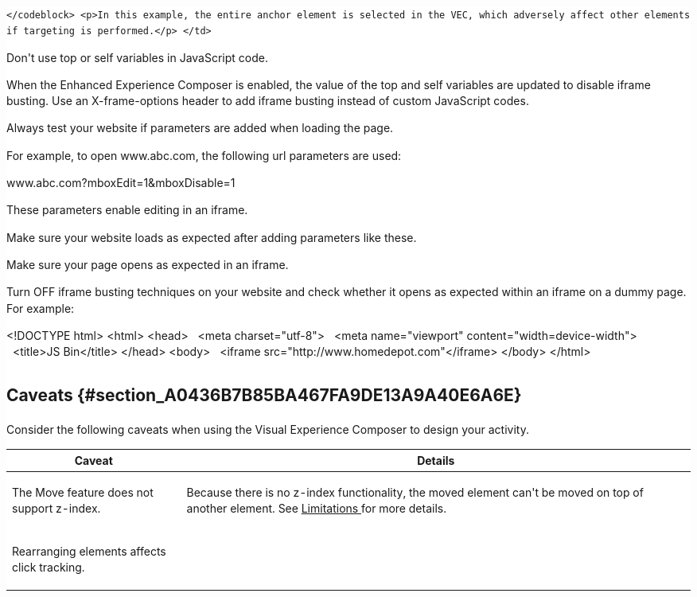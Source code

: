     </codeblock> <p>In this example, the entire anchor element is selected in the VEC, which adversely affect other elements if targeting is performed.</p> </td> 
  </tr> 
  <tr> 
   <td colname="col1"> <p>Don't use <span class="codeph"> <span class="varname"> top </span> </span> or <span class="codeph"> <span class="varname"> self </span> </span> variables in JavaScript code. </p> </td> 
   <td colname="col2"> <p>When the Enhanced Experience Composer is enabled, the value of the <span class="codeph"> <span class="varname"> top </span> </span> and <span class="varname"> self </span> variables are updated to disable iframe busting. Use an X-frame-options header to add iframe busting instead of custom JavaScript codes. </p> </td> 
  </tr> 
  <tr> 
   <td colname="col1"> <p>Always test your website if parameters are added when loading the page.</p> </td> 
   <td colname="col2"> <p>For example, to open www.abc.com, the following url parameters are used:</p> <p> <span class="codeph"> www.abc.com?mboxEdit=1&amp;mboxDisable=1 </span> </p> <p>These parameters enable editing in an iframe.</p> <p>Make sure your website loads as expected after adding parameters like these.</p> </td> 
  </tr> 
  <tr> 
   <td colname="col1"> <p>Make sure your page opens as expected in an iframe.</p> </td> 
   <td colname="col2"> <p>Turn OFF iframe busting techniques on your website and check whether it opens as expected within an iframe on a dummy page. For example:</p> <p> 
     <codeblock>
       &lt;!DOCTYPE&nbsp;html&gt; 
      &lt;html&gt; 
      &lt;head&gt; 
      &nbsp;&nbsp;&lt;meta&nbsp;charset="utf-8"&gt; 
      &nbsp;&nbsp;&lt;meta&nbsp;name="viewport"&nbsp;content="width=device-width"&gt; 
      &nbsp;&nbsp;&lt;title&gt;JS&nbsp;Bin&lt;/title&gt; 
      &lt;/head&gt; 
      &lt;body&gt; 
      &nbsp;&nbsp;&lt;iframe&nbsp;src="http://www.homedepot.com"&lt;/iframe&gt; 
      &lt;/body&gt; 
      &lt;/html&gt; 
     </codeblock> </p> </td> 
  </tr> 
 </tbody> 
</table>


## Caveats {#section_A0436B7B85BA467FA9DE13A9A40E6A6E}

Consider the following caveats when using the Visual Experience Composer to design your activity.


<table id="table_4DACCF112F914727826B265FE8B792EE"> 
 <thead> 
  <tr> 
   <th colname="col1" class="entry"> Caveat </th> 
   <th colname="col2" class="entry"> Details </th> 
  </tr> 
 </thead>
 <tbody> 
  <tr> 
   <td colname="col1"> <p>The Move feature does not support z-index.</p> </td> 
   <td colname="col2"> <p>Because there is no z-index functionality, the moved element can't be moved on top of another element. See <a href="vec-best-pracitces-and-troubleshooting.xml#concept_E284B3F704C04406B174D9050A2528A6/section_F33C2EA27F2E417AA036BC199DD6C721" format="dita" scope="local"> Limitations </a> for more details. </p> </td> 
  </tr> 
  <tr> 
   <td colname="col1"> <p>Rearranging elements affects click tracking.</p> </td> 
